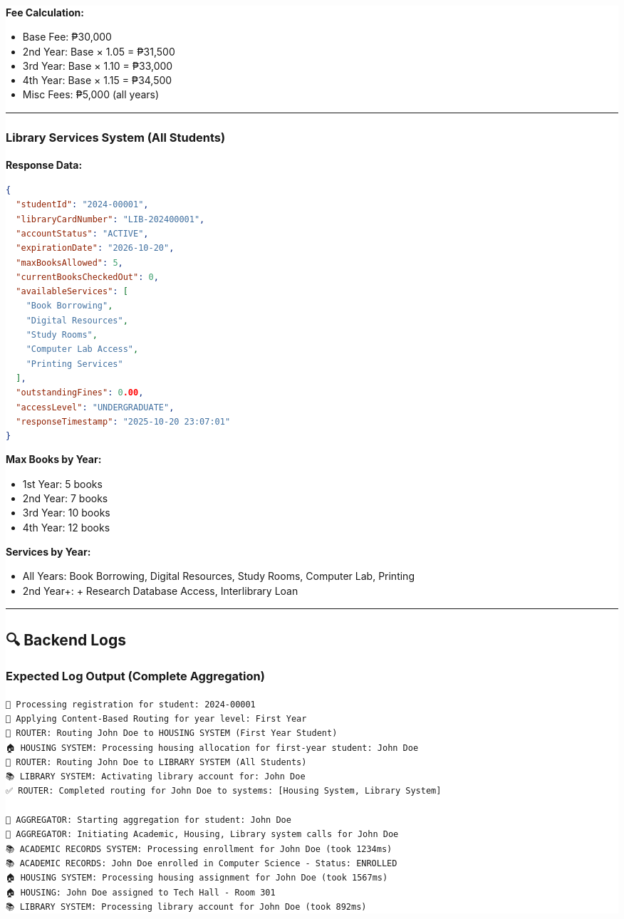 **Fee Calculation:**
- Base Fee: ₱30,000
- 2nd Year: Base × 1.05 = ₱31,500
- 3rd Year: Base × 1.10 = ₱33,000
- 4th Year: Base × 1.15 = ₱34,500
- Misc Fees: ₱5,000 (all years)

---

### Library Services System (All Students)

**Response Data:**
```json
{
  "studentId": "2024-00001",
  "libraryCardNumber": "LIB-202400001",
  "accountStatus": "ACTIVE",
  "expirationDate": "2026-10-20",
  "maxBooksAllowed": 5,
  "currentBooksCheckedOut": 0,
  "availableServices": [
    "Book Borrowing",
    "Digital Resources",
    "Study Rooms",
    "Computer Lab Access",
    "Printing Services"
  ],
  "outstandingFines": 0.00,
  "accessLevel": "UNDERGRADUATE",
  "responseTimestamp": "2025-10-20 23:07:01"
}
```

**Max Books by Year:**
- 1st Year: 5 books
- 2nd Year: 7 books
- 3rd Year: 10 books
- 4th Year: 12 books

**Services by Year:**
- All Years: Book Borrowing, Digital Resources, Study Rooms, Computer Lab, Printing
- 2nd Year+: + Research Database Access, Interlibrary Loan

---

## 🔍 Backend Logs

### Expected Log Output (Complete Aggregation)

```
📨 Processing registration for student: 2024-00001
🔀 Applying Content-Based Routing for year level: First Year
🔀 ROUTER: Routing John Doe to HOUSING SYSTEM (First Year Student)
🏠 HOUSING SYSTEM: Processing housing allocation for first-year student: John Doe
🔀 ROUTER: Routing John Doe to LIBRARY SYSTEM (All Students)
📚 LIBRARY SYSTEM: Activating library account for: John Doe
✅ ROUTER: Completed routing for John Doe to systems: [Housing System, Library System]

🔄 AGGREGATOR: Starting aggregation for student: John Doe
🔄 AGGREGATOR: Initiating Academic, Housing, Library system calls for John Doe
📚 ACADEMIC RECORDS SYSTEM: Processing enrollment for John Doe (took 1234ms)
📚 ACADEMIC RECORDS: John Doe enrolled in Computer Science - Status: ENROLLED
🏠 HOUSING SYSTEM: Processing housing assignment for John Doe (took 1567ms)
🏠 HOUSING: John Doe assigned to Tech Hall - Room 301
📚 LIBRARY SYSTEM: Processing library account for John Doe (took 892ms)
```